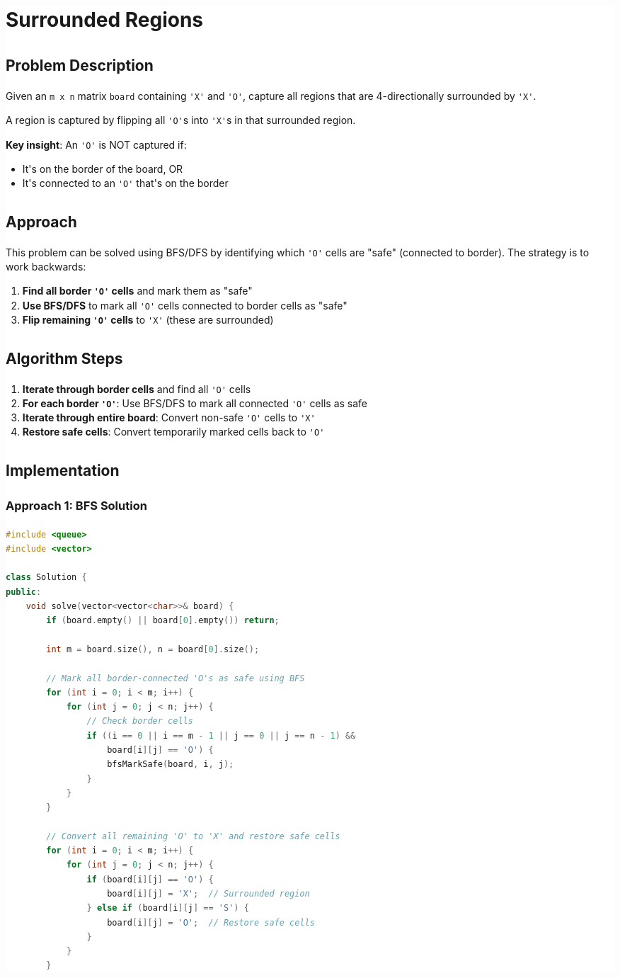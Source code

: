 # Surrounded Regions

## Problem Description
Given an `m x n` matrix `board` containing `'X'` and `'O'`, capture all regions that are 4-directionally surrounded by `'X'`.

A region is captured by flipping all `'O'`s into `'X'`s in that surrounded region.

**Key insight**: An `'O'` is NOT captured if:
- It's on the border of the board, OR
- It's connected to an `'O'` that's on the border

## Approach
This problem can be solved using BFS/DFS by identifying which `'O'` cells are "safe" (connected to border). The strategy is to work backwards:

1. **Find all border `'O'` cells** and mark them as "safe"
2. **Use BFS/DFS** to mark all `'O'` cells connected to border cells as "safe"
3. **Flip remaining `'O'` cells** to `'X'` (these are surrounded)

## Algorithm Steps
1. **Iterate through border cells** and find all `'O'` cells
2. **For each border `'O'`**: Use BFS/DFS to mark all connected `'O'` cells as safe
3. **Iterate through entire board**: Convert non-safe `'O'` cells to `'X'`
4. **Restore safe cells**: Convert temporarily marked cells back to `'O'`

## Implementation

### Approach 1: BFS Solution
```cpp
#include <queue>
#include <vector>

class Solution {
public:
    void solve(vector<vector<char>>& board) {
        if (board.empty() || board[0].empty()) return;
        
        int m = board.size(), n = board[0].size();
        
        // Mark all border-connected 'O's as safe using BFS
        for (int i = 0; i < m; i++) {
            for (int j = 0; j < n; j++) {
                // Check border cells
                if ((i == 0 || i == m - 1 || j == 0 || j == n - 1) && 
                    board[i][j] == 'O') {
                    bfsMarkSafe(board, i, j);
                }
            }
        }
        
        // Convert all remaining 'O' to 'X' and restore safe cells
        for (int i = 0; i < m; i++) {
            for (int j = 0; j < n; j++) {
                if (board[i][j] == 'O') {
                    board[i][j] = 'X';  // Surrounded region
                } else if (board[i][j] == 'S') {
                    board[i][j] = 'O';  // Restore safe cells
                }
            }
        }
```